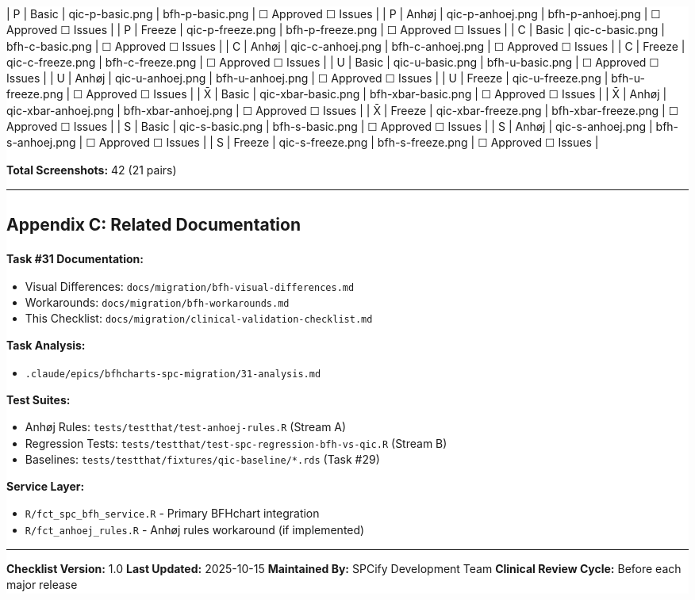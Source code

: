 | P | Basic | qic-p-basic.png | bfh-p-basic.png | ☐ Approved ☐ Issues |
| P | Anhøj | qic-p-anhoej.png | bfh-p-anhoej.png | ☐ Approved ☐ Issues |
| P | Freeze | qic-p-freeze.png | bfh-p-freeze.png | ☐ Approved ☐ Issues |
| C | Basic | qic-c-basic.png | bfh-c-basic.png | ☐ Approved ☐ Issues |
| C | Anhøj | qic-c-anhoej.png | bfh-c-anhoej.png | ☐ Approved ☐ Issues |
| C | Freeze | qic-c-freeze.png | bfh-c-freeze.png | ☐ Approved ☐ Issues |
| U | Basic | qic-u-basic.png | bfh-u-basic.png | ☐ Approved ☐ Issues |
| U | Anhøj | qic-u-anhoej.png | bfh-u-anhoej.png | ☐ Approved ☐ Issues |
| U | Freeze | qic-u-freeze.png | bfh-u-freeze.png | ☐ Approved ☐ Issues |
| X̄ | Basic | qic-xbar-basic.png | bfh-xbar-basic.png | ☐ Approved ☐ Issues |
| X̄ | Anhøj | qic-xbar-anhoej.png | bfh-xbar-anhoej.png | ☐ Approved ☐ Issues |
| X̄ | Freeze | qic-xbar-freeze.png | bfh-xbar-freeze.png | ☐ Approved ☐ Issues |
| S | Basic | qic-s-basic.png | bfh-s-basic.png | ☐ Approved ☐ Issues |
| S | Anhøj | qic-s-anhoej.png | bfh-s-anhoej.png | ☐ Approved ☐ Issues |
| S | Freeze | qic-s-freeze.png | bfh-s-freeze.png | ☐ Approved ☐ Issues |

**Total Screenshots:** 42 (21 pairs)

---

## Appendix C: Related Documentation

**Task #31 Documentation:**
- Visual Differences: `docs/migration/bfh-visual-differences.md`
- Workarounds: `docs/migration/bfh-workarounds.md`
- This Checklist: `docs/migration/clinical-validation-checklist.md`

**Task Analysis:**
- `.claude/epics/bfhcharts-spc-migration/31-analysis.md`

**Test Suites:**
- Anhøj Rules: `tests/testthat/test-anhoej-rules.R` (Stream A)
- Regression Tests: `tests/testthat/test-spc-regression-bfh-vs-qic.R` (Stream B)
- Baselines: `tests/testthat/fixtures/qic-baseline/*.rds` (Task #29)

**Service Layer:**
- `R/fct_spc_bfh_service.R` - Primary BFHchart integration
- `R/fct_anhoej_rules.R` - Anhøj rules workaround (if implemented)

---

**Checklist Version:** 1.0
**Last Updated:** 2025-10-15
**Maintained By:** SPCify Development Team
**Clinical Review Cycle:** Before each major release
